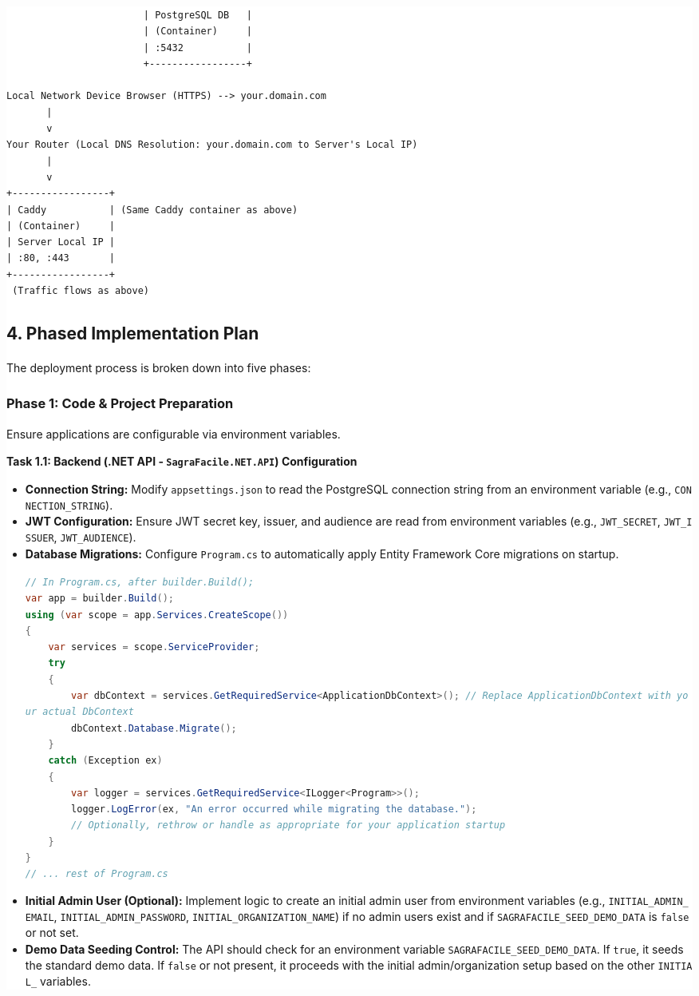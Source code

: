 ```
                        | PostgreSQL DB   |
                        | (Container)     |
                        | :5432           |
                        +-----------------+

Local Network Device Browser (HTTPS) --> your.domain.com
       |
       v
Your Router (Local DNS Resolution: your.domain.com to Server's Local IP)
       |
       v
+-----------------+
| Caddy           | (Same Caddy container as above)
| (Container)     |
| Server Local IP |
| :80, :443       |
+-----------------+
 (Traffic flows as above)
```

## 4. Phased Implementation Plan

The deployment process is broken down into five phases:

### Phase 1: Code & Project Preparation

Ensure applications are configurable via environment variables.

**Task 1.1: Backend (.NET API - `SagraFacile.NET.API`) Configuration**
*   **Connection String:** Modify `appsettings.json` to read the PostgreSQL connection string from an environment variable (e.g., `CONNECTION_STRING`).
*   **JWT Configuration:** Ensure JWT secret key, issuer, and audience are read from environment variables (e.g., `JWT_SECRET`, `JWT_ISSUER`, `JWT_AUDIENCE`).
*   **Database Migrations:** Configure `Program.cs` to automatically apply Entity Framework Core migrations on startup.
    ```csharp
    // In Program.cs, after builder.Build();
    var app = builder.Build();
    using (var scope = app.Services.CreateScope())
    {
        var services = scope.ServiceProvider;
        try
        {
            var dbContext = services.GetRequiredService<ApplicationDbContext>(); // Replace ApplicationDbContext with your actual DbContext
            dbContext.Database.Migrate();
        }
        catch (Exception ex)
        {
            var logger = services.GetRequiredService<ILogger<Program>>();
            logger.LogError(ex, "An error occurred while migrating the database.");
            // Optionally, rethrow or handle as appropriate for your application startup
        }
    }
    // ... rest of Program.cs
    ```
*   **Initial Admin User (Optional):** Implement logic to create an initial admin user from environment variables (e.g., `INITIAL_ADMIN_EMAIL`, `INITIAL_ADMIN_PASSWORD`, `INITIAL_ORGANIZATION_NAME`) if no admin users exist and if `SAGRAFACILE_SEED_DEMO_DATA` is `false` or not set.
*   **Demo Data Seeding Control:** The API should check for an environment variable `SAGRAFACILE_SEED_DEMO_DATA`. If `true`, it seeds the standard demo data. If `false` or not present, it proceeds with the initial admin/organization setup based on the other `INITIAL_` variables.
